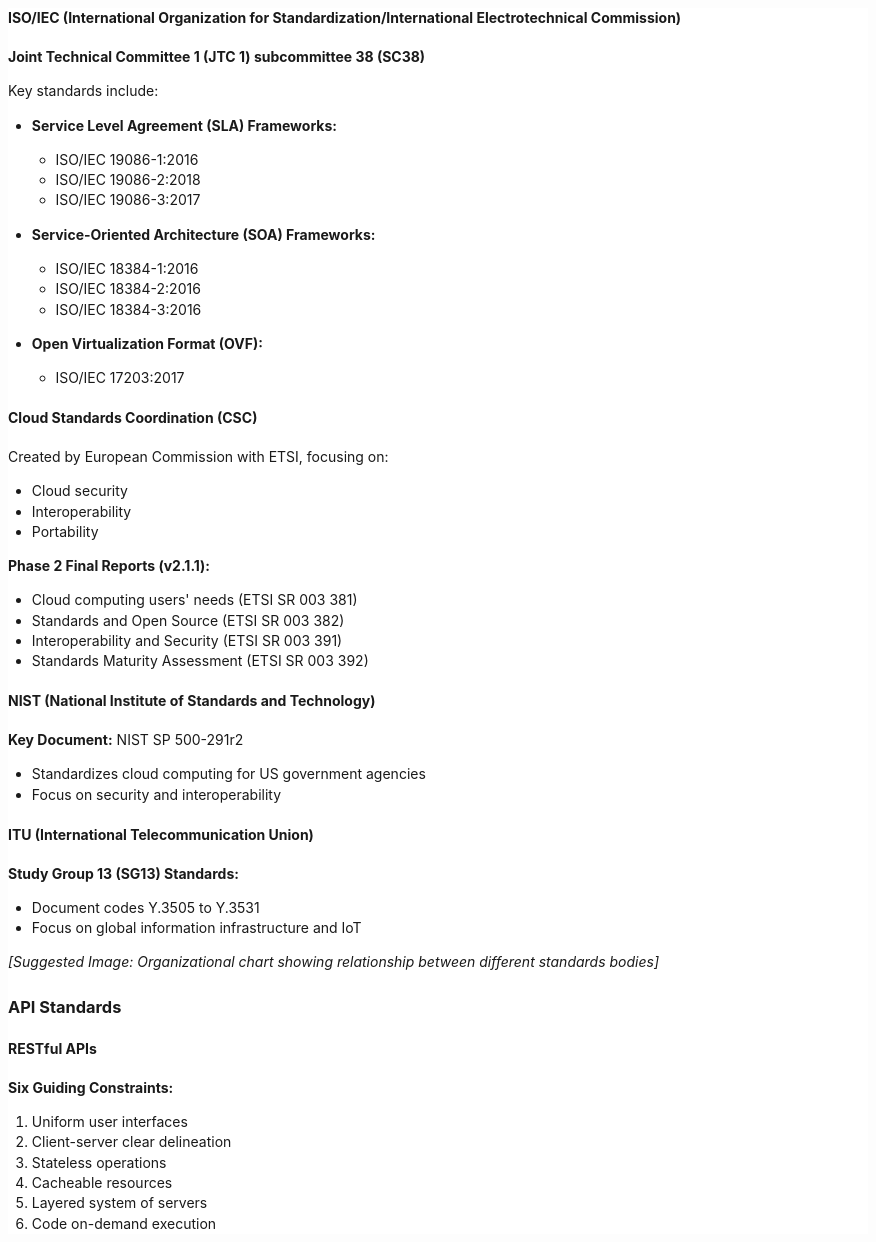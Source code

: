 #### ISO/IEC (International Organization for Standardization/International Electrotechnical Commission)

**Joint Technical Committee 1 (JTC 1) subcommittee 38 (SC38)**

Key standards include:
- **Service Level Agreement (SLA) Frameworks:**
  - ISO/IEC 19086-1:2016
  - ISO/IEC 19086-2:2018
  - ISO/IEC 19086-3:2017

- **Service-Oriented Architecture (SOA) Frameworks:**
  - ISO/IEC 18384-1:2016
  - ISO/IEC 18384-2:2016
  - ISO/IEC 18384-3:2016

- **Open Virtualization Format (OVF):**
  - ISO/IEC 17203:2017

#### Cloud Standards Coordination (CSC)

Created by European Commission with ETSI, focusing on:
- Cloud security
- Interoperability  
- Portability

**Phase 2 Final Reports (v2.1.1):**
- Cloud computing users' needs (ETSI SR 003 381)
- Standards and Open Source (ETSI SR 003 382)
- Interoperability and Security (ETSI SR 003 391)
- Standards Maturity Assessment (ETSI SR 003 392)

#### NIST (National Institute of Standards and Technology)

**Key Document:** NIST SP 500-291r2
- Standardizes cloud computing for US government agencies
- Focus on security and interoperability

#### ITU (International Telecommunication Union)

**Study Group 13 (SG13) Standards:**
- Document codes Y.3505 to Y.3531
- Focus on global information infrastructure and IoT

*[Suggested Image: Organizational chart showing relationship between different standards bodies]*

### API Standards

#### RESTful APIs

**Six Guiding Constraints:**
1. Uniform user interfaces
2. Client-server clear delineation
3. Stateless operations
4. Cacheable resources
5. Layered system of servers
6. Code on-demand execution
